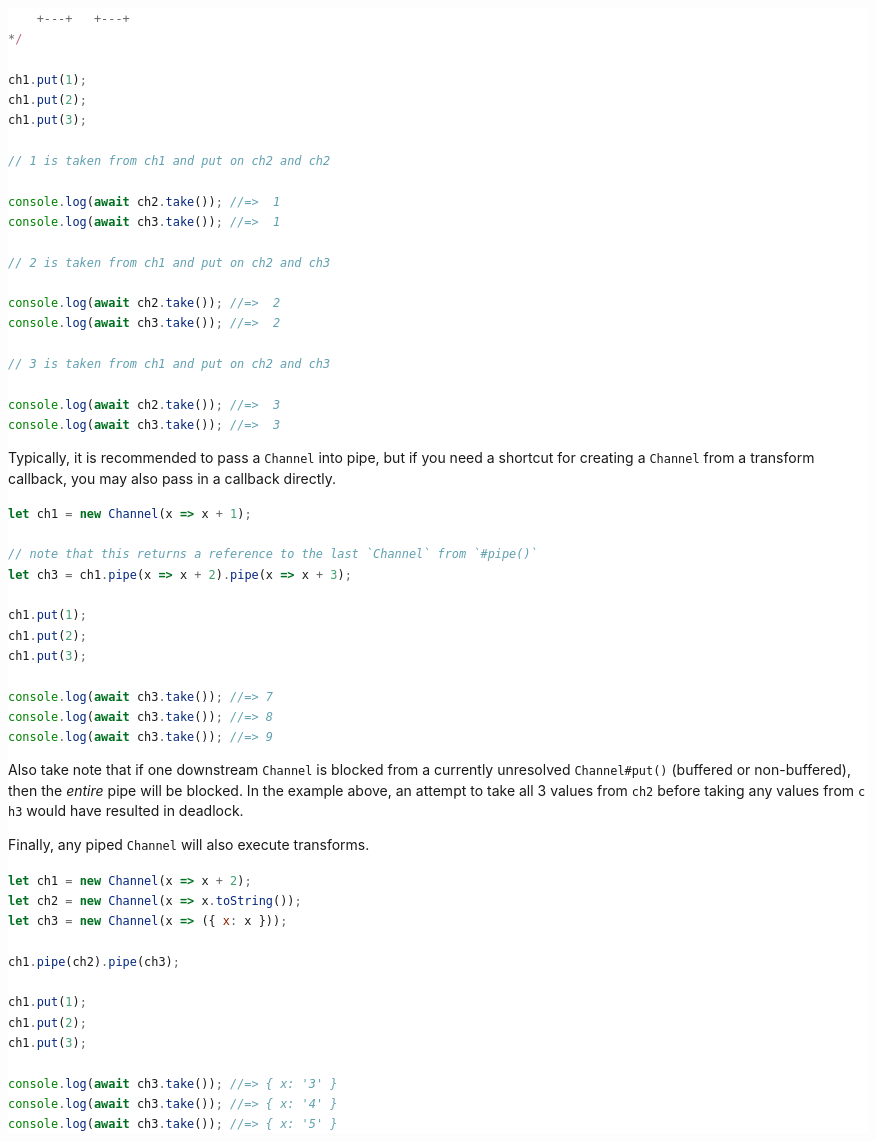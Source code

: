 ```js
    +---+   +---+
*/

ch1.put(1);
ch1.put(2);
ch1.put(3);

// 1 is taken from ch1 and put on ch2 and ch2

console.log(await ch2.take()); //=>  1
console.log(await ch3.take()); //=>  1

// 2 is taken from ch1 and put on ch2 and ch3

console.log(await ch2.take()); //=>  2
console.log(await ch3.take()); //=>  2

// 3 is taken from ch1 and put on ch2 and ch3

console.log(await ch2.take()); //=>  3
console.log(await ch3.take()); //=>  3
```

Typically, it is recommended to pass a `Channel` into pipe, but if you need a shortcut for creating a `Channel` from a transform callback, you may also pass in a callback directly.

```js
let ch1 = new Channel(x => x + 1);

// note that this returns a reference to the last `Channel` from `#pipe()`
let ch3 = ch1.pipe(x => x + 2).pipe(x => x + 3); 

ch1.put(1);
ch1.put(2);
ch1.put(3);

console.log(await ch3.take()); //=> 7
console.log(await ch3.take()); //=> 8
console.log(await ch3.take()); //=> 9
```

Also take note that if one downstream `Channel` is blocked from a currently unresolved `Channel#put()` (buffered or non-buffered), then the *entire* pipe will be blocked.
In the example above, an attempt to take all 3 values from `ch2` before taking any values from `ch3` would have resulted in deadlock.

Finally, any piped `Channel` will also execute transforms.

```js
let ch1 = new Channel(x => x + 2);
let ch2 = new Channel(x => x.toString());
let ch3 = new Channel(x => ({ x: x }));

ch1.pipe(ch2).pipe(ch3);

ch1.put(1);
ch1.put(2);
ch1.put(3);

console.log(await ch3.take()); //=> { x: '3' }
console.log(await ch3.take()); //=> { x: '4' }
console.log(await ch3.take()); //=> { x: '5' }
```
